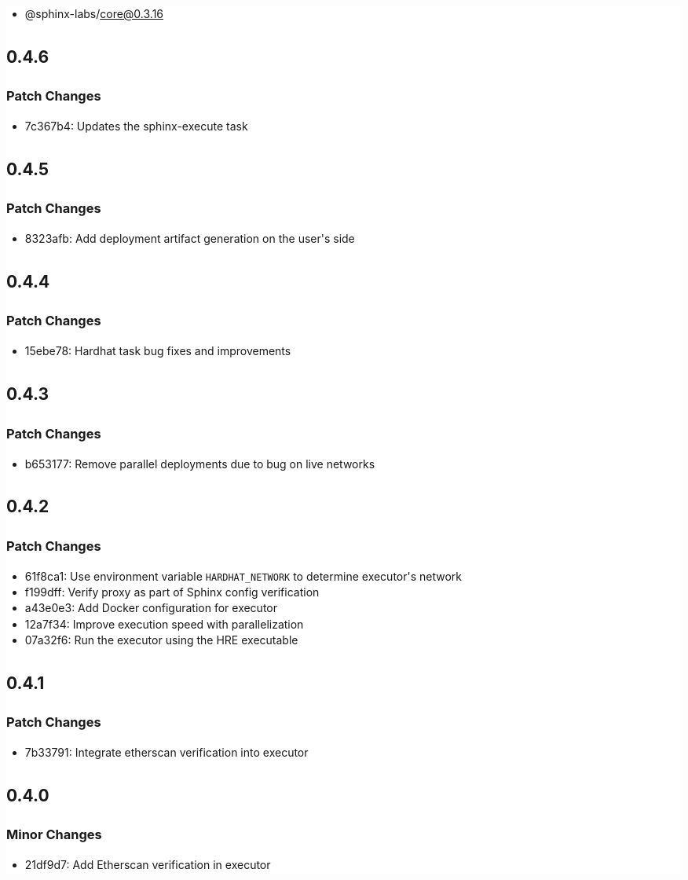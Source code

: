   - @sphinx-labs/core@0.3.16

## 0.4.6

### Patch Changes

- 7c367b4: Updates the sphinx-execute task

## 0.4.5

### Patch Changes

- 8323afb: Add deployment artifact generation on the user's side

## 0.4.4

### Patch Changes

- 15ebe78: Hardhat task bug fixes and improvements

## 0.4.3

### Patch Changes

- b653177: Remove parallel deployments due to bug on live networks

## 0.4.2

### Patch Changes

- 61f8ca1: Use environment variable `HARDHAT_NETWORK` to determine executor's network
- f199dff: Verify proxy as part of Sphinx config verification
- a43e0e3: Add Docker configuration for executor
- 12a7f34: Improve execution speed with parallelization
- 07a32f6: Run the executor using the HRE executable

## 0.4.1

### Patch Changes

- 7b33791: Integrate etherscan verification into executor

## 0.4.0

### Minor Changes

- 21df9d7: Add Etherscan verification in executor
